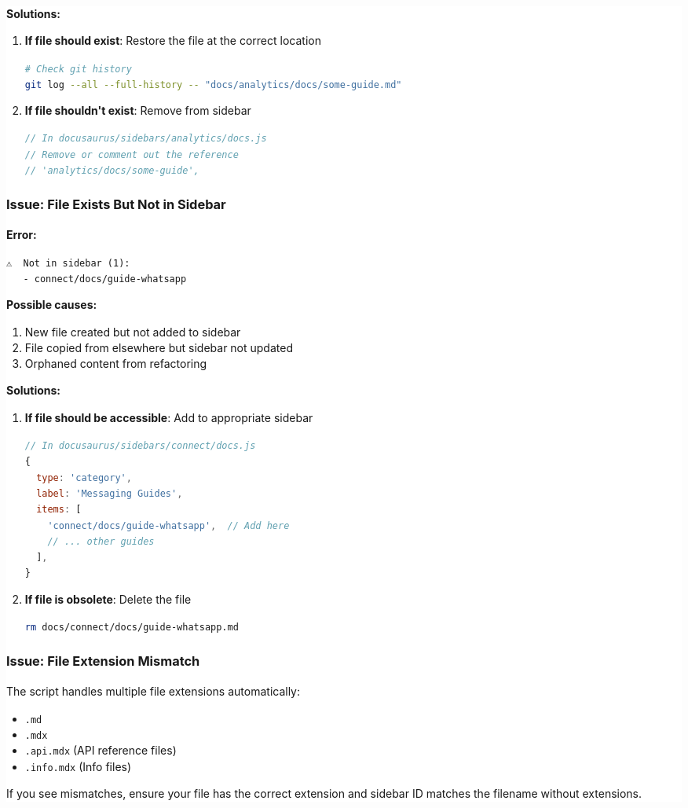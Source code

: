 **Solutions:**
1. **If file should exist**: Restore the file at the correct location
   ```bash
   # Check git history
   git log --all --full-history -- "docs/analytics/docs/some-guide.md"
   ```

2. **If file shouldn't exist**: Remove from sidebar
   ```javascript
   // In docusaurus/sidebars/analytics/docs.js
   // Remove or comment out the reference
   // 'analytics/docs/some-guide',
   ```

### Issue: File Exists But Not in Sidebar

**Error:**
```
⚠️  Not in sidebar (1):
   - connect/docs/guide-whatsapp
```

**Possible causes:**
1. New file created but not added to sidebar
2. File copied from elsewhere but sidebar not updated
3. Orphaned content from refactoring

**Solutions:**
1. **If file should be accessible**: Add to appropriate sidebar
   ```javascript
   // In docusaurus/sidebars/connect/docs.js
   {
     type: 'category',
     label: 'Messaging Guides',
     items: [
       'connect/docs/guide-whatsapp',  // Add here
       // ... other guides
     ],
   }
   ```

2. **If file is obsolete**: Delete the file
   ```bash
   rm docs/connect/docs/guide-whatsapp.md
   ```

### Issue: File Extension Mismatch

The script handles multiple file extensions automatically:
- `.md`
- `.mdx`
- `.api.mdx` (API reference files)
- `.info.mdx` (Info files)

If you see mismatches, ensure your file has the correct extension and sidebar ID matches the filename without extensions.
